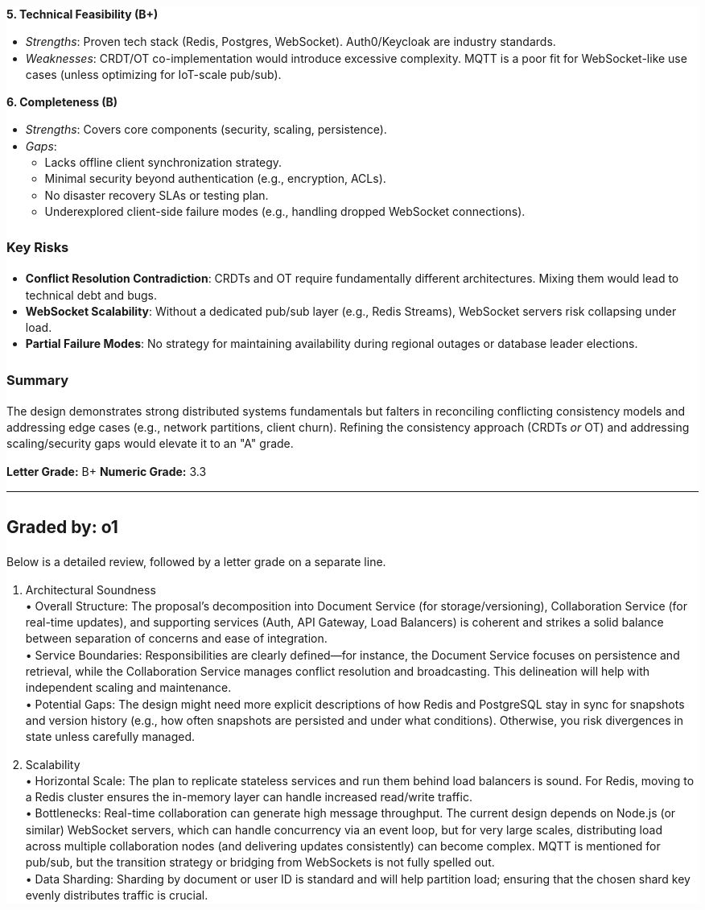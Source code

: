 **5. Technical Feasibility (B+)**  
- *Strengths*: Proven tech stack (Redis, Postgres, WebSocket). Auth0/Keycloak are industry standards.  
- *Weaknesses*: CRDT/OT co-implementation would introduce excessive complexity. MQTT is a poor fit for WebSocket-like use cases (unless optimizing for IoT-scale pub/sub).  

**6. Completeness (B)**  
- *Strengths*: Covers core components (security, scaling, persistence).  
- *Gaps*:  
  - Lacks offline client synchronization strategy.  
  - Minimal security beyond authentication (e.g., encryption, ACLs).  
  - No disaster recovery SLAs or testing plan.  
  - Underexplored client-side failure modes (e.g., handling dropped WebSocket connections).  

### Key Risks
- **Conflict Resolution Contradiction**: CRDTs and OT require fundamentally different architectures. Mixing them would lead to technical debt and bugs.  
- **WebSocket Scalability**: Without a dedicated pub/sub layer (e.g., Redis Streams), WebSocket servers risk collapsing under load.  
- **Partial Failure Modes**: No strategy for maintaining availability during regional outages or database leader elections.  

### Summary  
The design demonstrates strong distributed systems fundamentals but falters in reconciling conflicting consistency models and addressing edge cases (e.g., network partitions, client churn). Refining the consistency approach (CRDTs *or* OT) and addressing scaling/security gaps would elevate it to an "A" grade.

**Letter Grade:** B+
**Numeric Grade:** 3.3

---

## Graded by: o1

Below is a detailed review, followed by a letter grade on a separate line.

1) Architectural Soundness  
• Overall Structure: The proposal’s decomposition into Document Service (for storage/versioning), Collaboration Service (for real-time updates), and supporting services (Auth, API Gateway, Load Balancers) is coherent and strikes a solid balance between separation of concerns and ease of integration.  
• Service Boundaries: Responsibilities are clearly defined—for instance, the Document Service focuses on persistence and retrieval, while the Collaboration Service manages conflict resolution and broadcasting. This delineation will help with independent scaling and maintenance.  
• Potential Gaps: The design might need more explicit descriptions of how Redis and PostgreSQL stay in sync for snapshots and version history (e.g., how often snapshots are persisted and under what conditions). Otherwise, you risk divergences in state unless carefully managed.

2) Scalability  
• Horizontal Scale: The plan to replicate stateless services and run them behind load balancers is sound. For Redis, moving to a Redis cluster ensures the in-memory layer can handle increased read/write traffic.  
• Bottlenecks: Real-time collaboration can generate high message throughput. The current design depends on Node.js (or similar) WebSocket servers, which can handle concurrency via an event loop, but for very large scales, distributing load across multiple collaboration nodes (and delivering updates consistently) can become complex. MQTT is mentioned for pub/sub, but the transition strategy or bridging from WebSockets is not fully spelled out.  
• Data Sharding: Sharding by document or user ID is standard and will help partition load; ensuring that the chosen shard key evenly distributes traffic is crucial.
